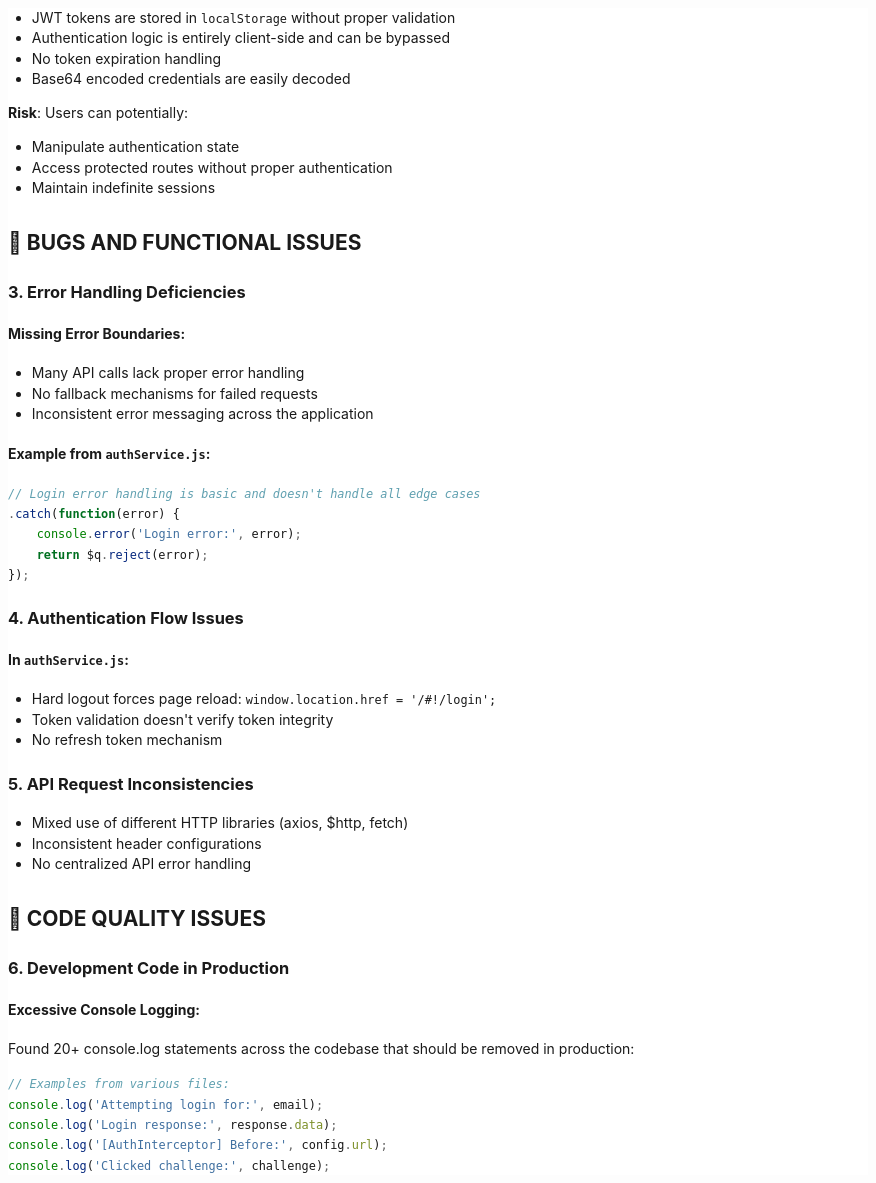 - JWT tokens are stored in `localStorage` without proper validation
- Authentication logic is entirely client-side and can be bypassed
- No token expiration handling
- Base64 encoded credentials are easily decoded

**Risk**: Users can potentially:
- Manipulate authentication state
- Access protected routes without proper authentication
- Maintain indefinite sessions

## 🐛 BUGS AND FUNCTIONAL ISSUES

### 3. **Error Handling Deficiencies**

#### Missing Error Boundaries:
- Many API calls lack proper error handling
- No fallback mechanisms for failed requests
- Inconsistent error messaging across the application

#### Example from `authService.js`:
```javascript
// Login error handling is basic and doesn't handle all edge cases
.catch(function(error) {
    console.error('Login error:', error);
    return $q.reject(error);
});
```

### 4. **Authentication Flow Issues**

#### In `authService.js`:
- Hard logout forces page reload: `window.location.href = '/#!/login';`
- Token validation doesn't verify token integrity
- No refresh token mechanism

### 5. **API Request Inconsistencies**

- Mixed use of different HTTP libraries (axios, $http, fetch)
- Inconsistent header configurations
- No centralized API error handling

## 📝 CODE QUALITY ISSUES

### 6. **Development Code in Production**

#### Excessive Console Logging:
Found 20+ console.log statements across the codebase that should be removed in production:

```javascript
// Examples from various files:
console.log('Attempting login for:', email);
console.log('Login response:', response.data);
console.log('[AuthInterceptor] Before:', config.url);
console.log('Clicked challenge:', challenge);
```
